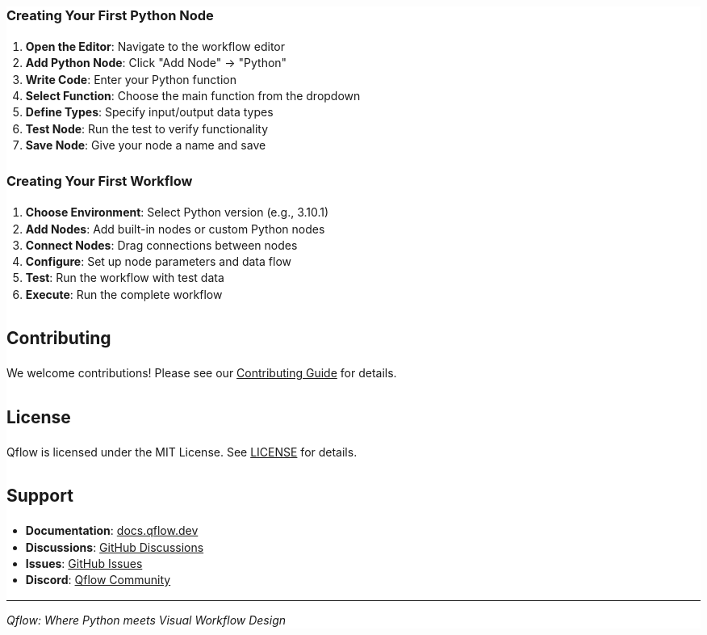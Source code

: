 ### Creating Your First Python Node

1. **Open the Editor**: Navigate to the workflow editor
2. **Add Python Node**: Click "Add Node" → "Python"
3. **Write Code**: Enter your Python function
4. **Select Function**: Choose the main function from the dropdown
5. **Define Types**: Specify input/output data types
6. **Test Node**: Run the test to verify functionality
7. **Save Node**: Give your node a name and save

### Creating Your First Workflow

1. **Choose Environment**: Select Python version (e.g., 3.10.1)
2. **Add Nodes**: Add built-in nodes or custom Python nodes
3. **Connect Nodes**: Drag connections between nodes
4. **Configure**: Set up node parameters and data flow
5. **Test**: Run the workflow with test data
6. **Execute**: Run the complete workflow

## Contributing

We welcome contributions! Please see our [Contributing Guide](CONTRIBUTING.md) for details.

## License

Qflow is licensed under the MIT License. See [LICENSE](LICENSE) for details.

## Support

- **Documentation**: [docs.qflow.dev](https://docs.qflow.dev)
- **Discussions**: [GitHub Discussions](https://github.com/your-org/qflow/discussions)
- **Issues**: [GitHub Issues](https://github.com/your-org/qflow/issues)
- **Discord**: [Qflow Community](https://discord.gg/qflow)

---

*Qflow: Where Python meets Visual Workflow Design* 